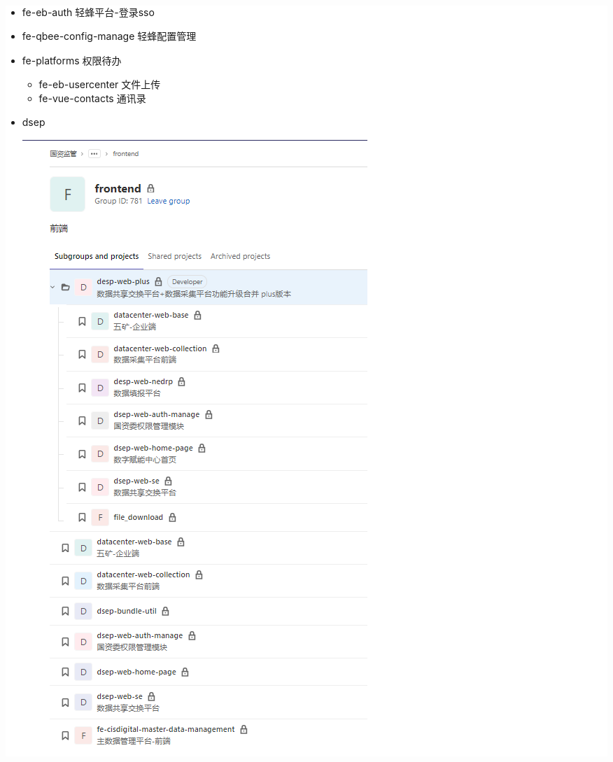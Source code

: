   - fe-eb-auth 轻蜂平台-登录sso
  - fe-qbee-config-manage 轻蜂配置管理

  - fe-platforms 权限待办
    - fe-eb-usercenter 文件上传
    - fe-vue-contacts 通讯录

- dsep

  ![image-20240809103006983](../../img/公司/image-20240809103006983.png)
